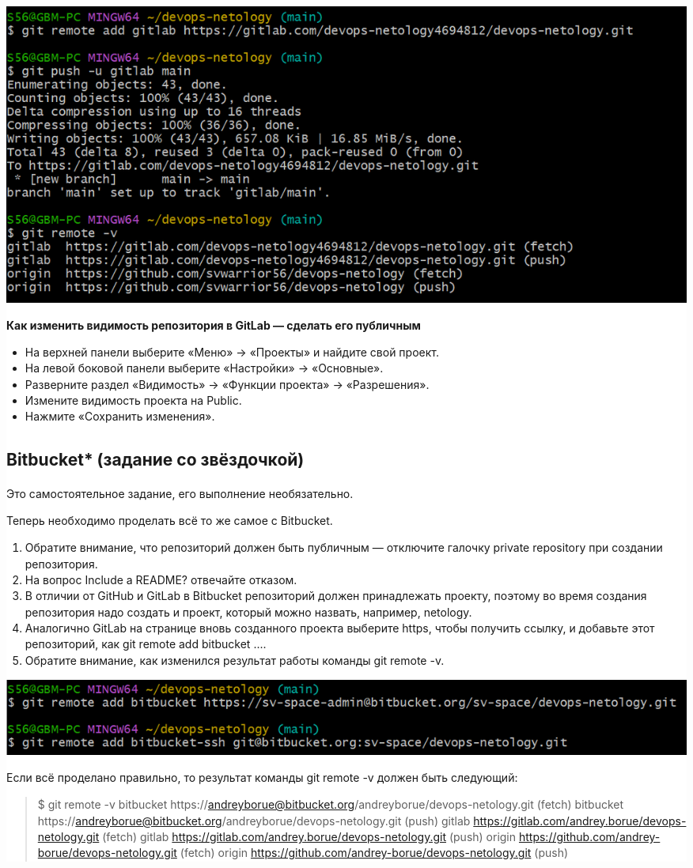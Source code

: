 ![png](./scr/02-git-02-base/Screenshot_2.png)

**Как изменить видимость репозитория в GitLab — сделать его публичным**
* На верхней панели выберите «Меню» -> «Проекты» и найдите свой проект.
* На левой боковой панели выберите «Настройки» -> «Основные».
* Разверните раздел «Видимость» -> «Функции проекта» -> «Разрешения».
* Измените видимость проекта на Public.
* Нажмите «Сохранить изменения».


## Bitbucket* (задание со звёздочкой)
Это самостоятельное задание, его выполнение необязательно.

Теперь необходимо проделать всё то же самое с Bitbucket.

1. Обратите внимание, что репозиторий должен быть публичным — отключите галочку private repository при создании репозитория.
2. На вопрос Include a README? отвечайте отказом.
3. В отличии от GitHub и GitLab в Bitbucket репозиторий должен принадлежать проекту, поэтому во время создания репозитория надо создать и проект, который можно назвать, например, netology.
4. Аналогично GitLab на странице вновь созданного проекта выберите https, чтобы получить ссылку, и добавьте этот репозиторий, как git remote add bitbucket ....
5. Обратите внимание, как изменился результат работы команды git remote -v.

![png](./scr/02-git-02-base/Screenshot_3.png)

Если всё проделано правильно, то результат команды git remote -v должен быть следующий:
> $ git remote -v
> bitbucket https://andreyborue@bitbucket.org/andreyborue/devops-netology.git (fetch)
> bitbucket https://andreyborue@bitbucket.org/andreyborue/devops-netology.git (push)
> gitlab	  https://gitlab.com/andrey.borue/devops-netology.git (fetch)
> gitlab	  https://gitlab.com/andrey.borue/devops-netology.git (push)
> origin	  https://github.com/andrey-borue/devops-netology.git (fetch)
> origin	  https://github.com/andrey-borue/devops-netology.git (push)
